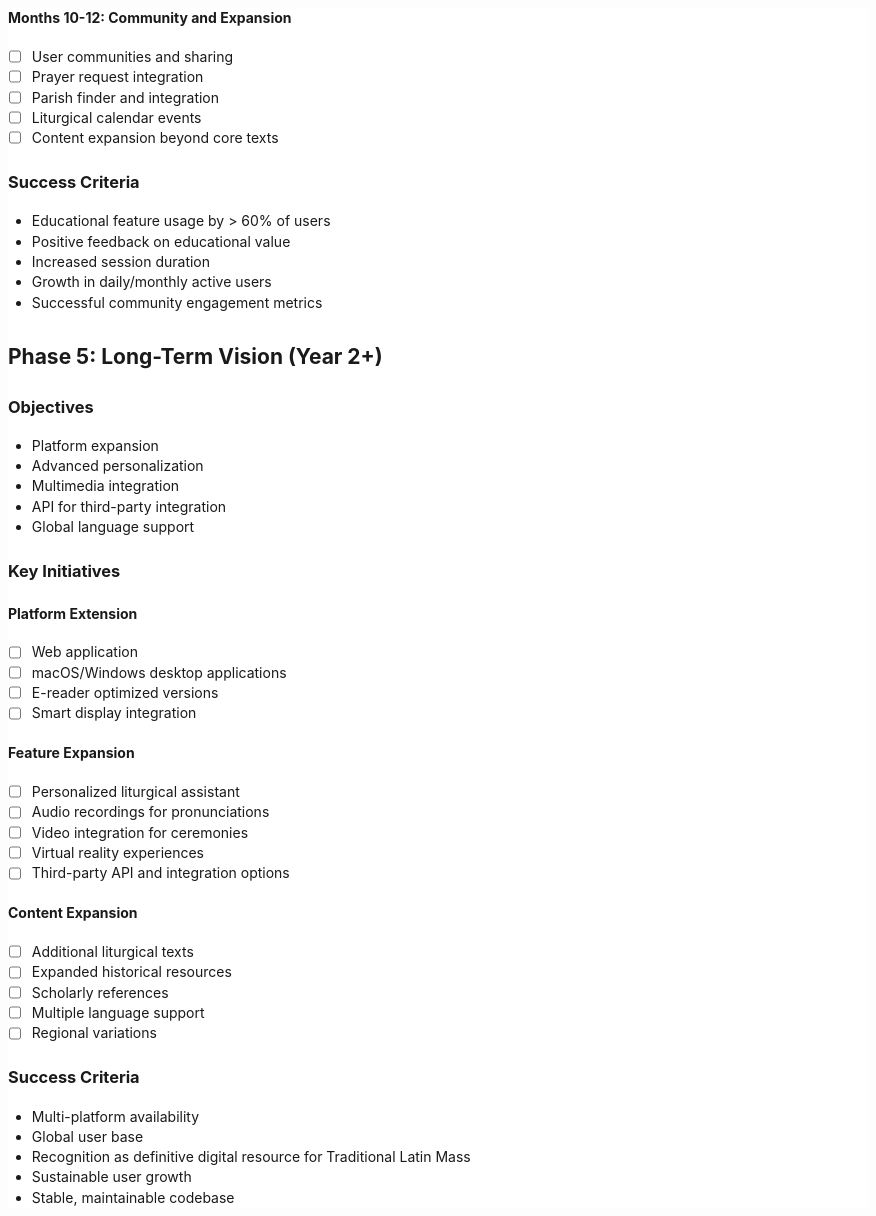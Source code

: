 #### Months 10-12: Community and Expansion
- [ ] User communities and sharing
- [ ] Prayer request integration
- [ ] Parish finder and integration
- [ ] Liturgical calendar events
- [ ] Content expansion beyond core texts

### Success Criteria
- Educational feature usage by > 60% of users
- Positive feedback on educational value
- Increased session duration
- Growth in daily/monthly active users
- Successful community engagement metrics

## Phase 5: Long-Term Vision (Year 2+)

### Objectives
- Platform expansion
- Advanced personalization
- Multimedia integration
- API for third-party integration
- Global language support

### Key Initiatives

#### Platform Extension
- [ ] Web application
- [ ] macOS/Windows desktop applications
- [ ] E-reader optimized versions
- [ ] Smart display integration

#### Feature Expansion
- [ ] Personalized liturgical assistant
- [ ] Audio recordings for pronunciations
- [ ] Video integration for ceremonies
- [ ] Virtual reality experiences
- [ ] Third-party API and integration options

#### Content Expansion
- [ ] Additional liturgical texts
- [ ] Expanded historical resources
- [ ] Scholarly references
- [ ] Multiple language support
- [ ] Regional variations

### Success Criteria
- Multi-platform availability
- Global user base
- Recognition as definitive digital resource for Traditional Latin Mass
- Sustainable user growth
- Stable, maintainable codebase
